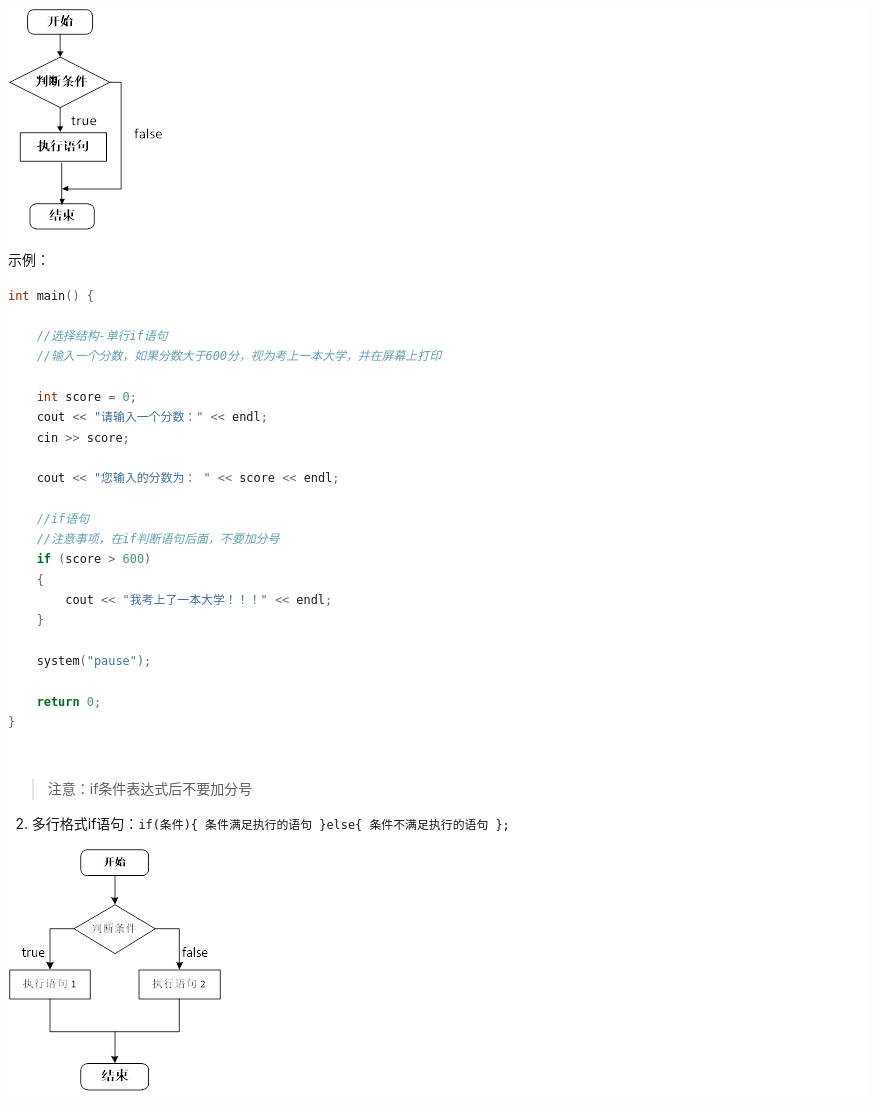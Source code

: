    ![img](assets/clip_image002.png)
   
   示例：
   
   ```C++
   int main() {
   
       //选择结构-单行if语句
       //输入一个分数，如果分数大于600分，视为考上一本大学，并在屏幕上打印
   
       int score = 0;
       cout << "请输入一个分数：" << endl;
       cin >> score;
   
       cout << "您输入的分数为： " << score << endl;
   
       //if语句
       //注意事项，在if判断语句后面，不要加分号
       if (score > 600)
       {
           cout << "我考上了一本大学！！！" << endl;
       }
   
       system("pause");
   
       return 0;
   }
   ```
   
   ​

> 注意：if条件表达式后不要加分号

2. 多行格式if语句：`if(条件){ 条件满足执行的语句 }else{ 条件不满足执行的语句 };`

![img](assets/clip_image002-1541662519170.png)
